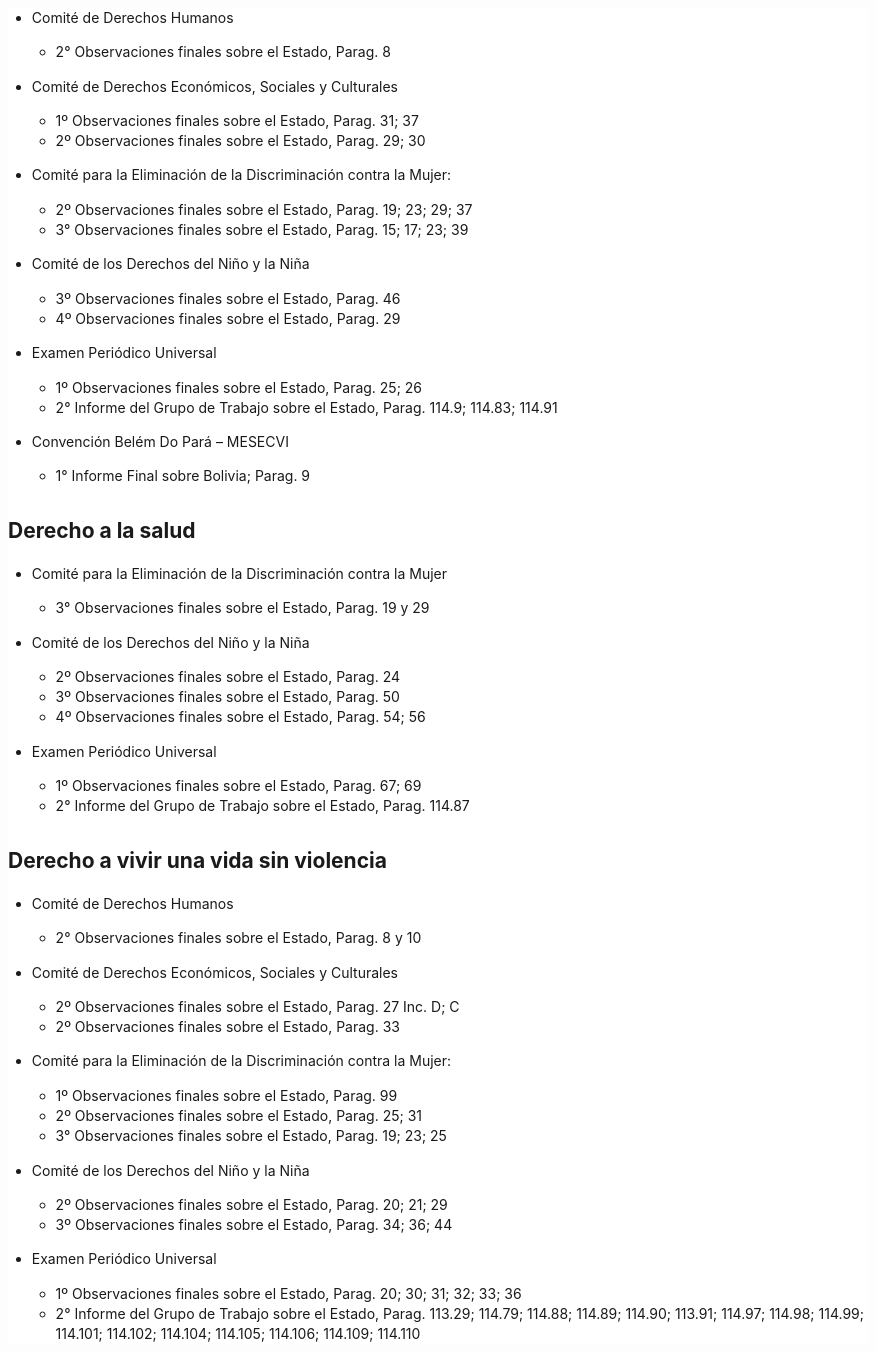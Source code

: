 * Comité de Derechos Humanos
  * 2° Observaciones finales sobre el Estado, Parag. 8

* Comité de Derechos Económicos, Sociales y Culturales
  * 1º Observaciones finales sobre el Estado, Parag. 31; 37
  * 2º Observaciones finales sobre el Estado, Parag. 29; 30	

* Comité para la Eliminación de la Discriminación contra la Mujer:
  * 2º Observaciones finales sobre el Estado, Parag. 19; 23; 29; 37
  * 3° Observaciones finales sobre el Estado, Parag. 15; 17; 23; 39

* Comité de los Derechos del Niño y la Niña
  * 3º Observaciones finales sobre el Estado, Parag. 46
  * 4º Observaciones finales sobre el Estado, Parag. 29

* Examen Periódico Universal
  * 1º Observaciones finales sobre el Estado, Parag. 25; 26
  * 2° Informe del Grupo de Trabajo sobre el Estado, Parag. 114.9; 114.83; 114.91

* Convención Belém Do Pará – MESECVI
  * 1° Informe Final sobre Bolivia; Parag. 9

## Derecho a la salud

* Comité para la Eliminación de la Discriminación contra la Mujer
  * 3° Observaciones finales sobre el Estado, Parag. 19 y 29

* Comité de los Derechos del Niño y la Niña
  * 2º Observaciones finales sobre el Estado, Parag. 24
  * 3º Observaciones finales sobre el Estado, Parag. 50
  * 4º Observaciones finales sobre el Estado, Parag. 54; 56

* Examen Periódico Universal
  * 1º Observaciones finales sobre el Estado, Parag. 67; 69
  * 2° Informe del Grupo de Trabajo sobre el Estado, Parag. 114.87

## Derecho a vivir una vida sin violencia

* Comité de Derechos Humanos
  * 2° Observaciones finales sobre el Estado, Parag. 8 y 10

* Comité de Derechos Económicos, Sociales y Culturales
  * 2º Observaciones finales sobre el Estado, Parag. 27 Inc. D; C
  * 2º Observaciones finales sobre el Estado, Parag. 33

* Comité para la Eliminación de la Discriminación contra la Mujer:
  * 1º Observaciones finales sobre el Estado, Parag. 99
  * 2º Observaciones finales sobre el Estado, Parag. 25; 31
  * 3° Observaciones finales sobre el Estado, Parag. 19; 23; 25

* Comité de los Derechos del Niño y la Niña
  * 2º Observaciones finales sobre el Estado, Parag. 20; 21; 29
  * 3º Observaciones finales sobre el Estado, Parag. 34; 36; 44

* Examen Periódico Universal
  * 1º Observaciones finales sobre el Estado, Parag. 20; 30; 31; 32; 33; 36
  * 2° Informe del Grupo de Trabajo sobre el Estado, Parag. 113.29; 114.79; 114.88; 114.89; 114.90; 113.91; 114.97; 114.98; 114.99; 114.101; 114.102; 114.104; 114.105; 114.106; 114.109; 114.110
